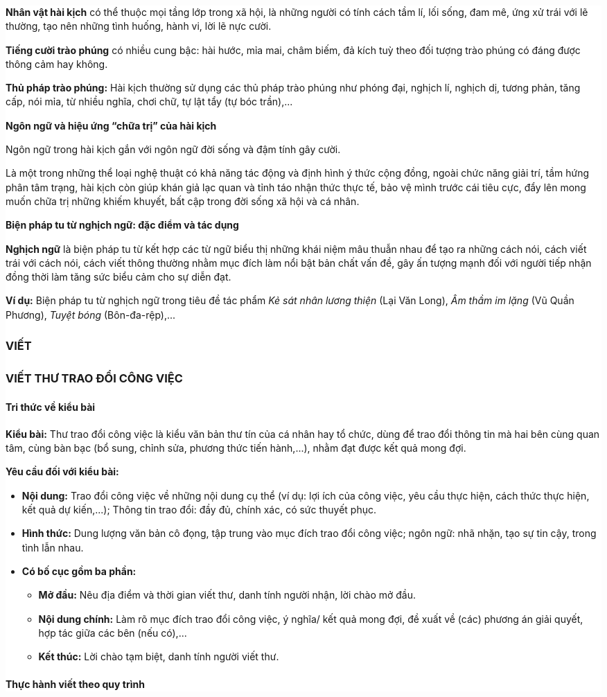 **Nhân vật hài kịch** có thể thuộc mọi tầng lớp trong xã hội, là những người có tính cách tầm lí, lối sống, đam mê, ứng xử trái với lẽ thường, tạo nên những tình huống, hành vi, lời lẽ nực cười.

**Tiếng cười trào phúng** có nhiều cung bậc: hài hước, mỉa mai, châm biếm, đả kích tuỳ theo đối tượng trào phúng có đáng được thông cảm hay không.

**Thủ pháp trào phúng:** Hài kịch thường sử dụng các thủ pháp trào phúng như phóng đại, nghịch lí, nghịch dị, tương phản, tăng cấp, nói mỉa, từ nhiều nghĩa, chơi chữ, tự lật tẩy (tự bóc trần),...

**Ngôn ngữ và hiệu ứng “chữa trị” của hài kịch**

Ngôn ngữ trong hài kịch gắn với ngôn ngữ đời sống và đậm tính gây cười.

Là một trong những thể loại nghệ thuật có khả năng tác động và định hình ý thức cộng đồng, ngoài chức năng giải trí, tầm hứng phân tâm trạng, hài kịch còn giúp khán giả lạc quan và tỉnh táo nhận thức thực tế, bảo vệ mình trước cái tiêu cực, đẩy lên mong muốn chữa trị những khiếm khuyết, bất cập trong đời sống xã hội và cá nhân.

**Biện pháp tu từ nghịch ngữ: đặc điểm và tác dụng**

**Nghịch ngữ** là biện pháp tu từ kết hợp các từ ngữ biểu thị những khái niệm mâu thuẫn nhau để tạo ra những cách nói, cách viết trái với cách nói, cách viết thông thường nhằm mục đích làm nổi bật bản chất vấn đề, gây ấn tượng mạnh đối với người tiếp nhận đồng thời làm tăng sức biểu cảm cho sự diễn đạt.

**Ví dụ:** Biện pháp tu từ nghịch ngữ trong tiêu đề tác phẩm *Kẻ sát nhân lương thiện* (Lại Văn Long), *Âm thầm im lặng* (Vũ Quần Phương), *Tuyệt bóng* (Bôn-đa-rệp),...

### VIẾT

### **VIẾT THƯ TRAO ĐỔI CÔNG VIỆC**

#### Tri thức về kiểu bài

**Kiểu bài:** Thư trao đổi công việc là kiểu văn bản thư tín của cá nhân hay tổ chức, dùng để trao đổi thông tin mà hai bên cùng quan tâm, cùng bàn bạc (bổ sung, chỉnh sửa, phương thức tiến hành,...), nhằm đạt được kết quả mong đợi.

**Yêu cầu đối với kiểu bài:**

*   **Nội dung:** Trao đổi công việc về những nội dung cụ thể (ví dụ: lợi ích của công việc, yêu cầu thực hiện, cách thức thực hiện, kết quả dự kiến,...); Thông tin trao đổi: đầy đủ, chính xác, có sức thuyết phục.

*   **Hình thức:** Dung lượng văn bản cô đọng, tập trung vào mục đích trao đổi công việc; ngôn ngữ: nhã nhặn, tạo sự tin cậy, trong tình lẫn nhau.

*   **Có bố cục gồm ba phần:**

    *   **Mở đầu:** Nêu địa điểm và thời gian viết thư, danh tính người nhận, lời chào mở đầu.

    *   **Nội dung chính:** Làm rõ mục đích trao đổi công việc, ý nghĩa/ kết quả mong đợi, đề xuất về (các) phương án giải quyết, hợp tác giữa các bên (nếu có),...

    *   **Kết thúc:** Lời chào tạm biệt, danh tính người viết thư.

#### Thực hành viết theo quy trình
